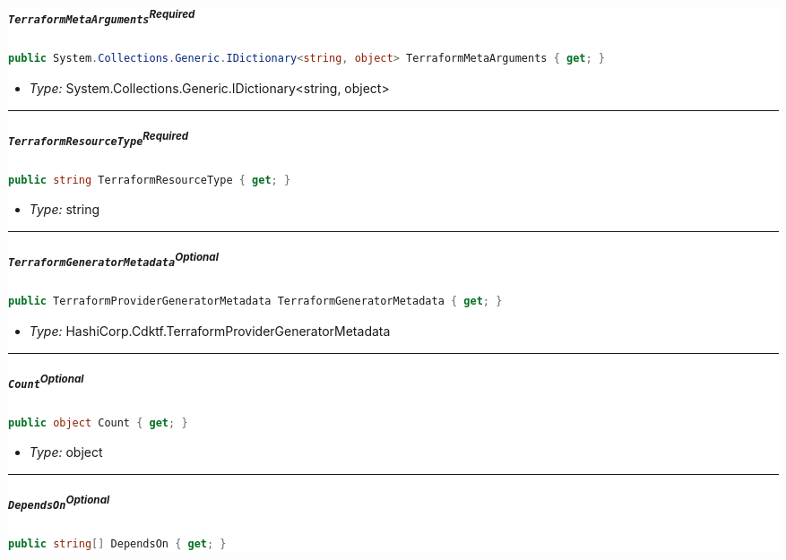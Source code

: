 
##### `TerraformMetaArguments`<sup>Required</sup> <a name="TerraformMetaArguments" id="rhizo-co-terraform-provider-oci.dataOciDevopsBuildPipelineStages.DataOciDevopsBuildPipelineStages.property.terraformMetaArguments"></a>

```csharp
public System.Collections.Generic.IDictionary<string, object> TerraformMetaArguments { get; }
```

- *Type:* System.Collections.Generic.IDictionary<string, object>

---

##### `TerraformResourceType`<sup>Required</sup> <a name="TerraformResourceType" id="rhizo-co-terraform-provider-oci.dataOciDevopsBuildPipelineStages.DataOciDevopsBuildPipelineStages.property.terraformResourceType"></a>

```csharp
public string TerraformResourceType { get; }
```

- *Type:* string

---

##### `TerraformGeneratorMetadata`<sup>Optional</sup> <a name="TerraformGeneratorMetadata" id="rhizo-co-terraform-provider-oci.dataOciDevopsBuildPipelineStages.DataOciDevopsBuildPipelineStages.property.terraformGeneratorMetadata"></a>

```csharp
public TerraformProviderGeneratorMetadata TerraformGeneratorMetadata { get; }
```

- *Type:* HashiCorp.Cdktf.TerraformProviderGeneratorMetadata

---

##### `Count`<sup>Optional</sup> <a name="Count" id="rhizo-co-terraform-provider-oci.dataOciDevopsBuildPipelineStages.DataOciDevopsBuildPipelineStages.property.count"></a>

```csharp
public object Count { get; }
```

- *Type:* object

---

##### `DependsOn`<sup>Optional</sup> <a name="DependsOn" id="rhizo-co-terraform-provider-oci.dataOciDevopsBuildPipelineStages.DataOciDevopsBuildPipelineStages.property.dependsOn"></a>

```csharp
public string[] DependsOn { get; }
```
